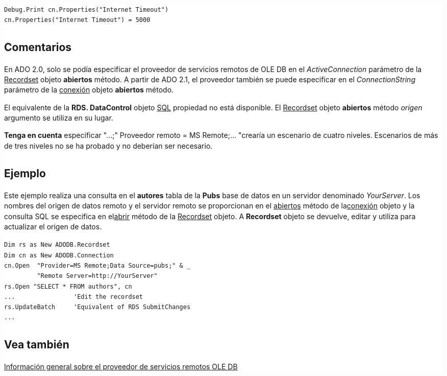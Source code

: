 ```
Debug.Print cn.Properties("Internet Timeout")
cn.Properties("Internet Timeout") = 5000
```

## <a name="remarks"></a>Comentarios
 En ADO 2.0, solo se podía especificar el proveedor de servicios remotos de OLE DB en el *ActiveConnection* parámetro de la [Recordset](../../../ado/reference/ado-api/recordset-object-ado.md) objeto **abiertos** método. A partir de ADO 2.1, el proveedor también se puede especificar en el *ConnectionString* parámetro de la [conexión](../../../ado/reference/ado-api/connection-object-ado.md) objeto **abiertos** método.

 El equivalente de la **RDS. DataControl** objeto [SQL](../../../ado/reference/rds-api/sql-property.md) propiedad no está disponible. El [Recordset](../../../ado/reference/ado-api/recordset-object-ado.md) objeto **abiertos** método *origen* argumento se utiliza en su lugar.

 **Tenga en cuenta** especificar "...;" Proveedor remoto = MS Remote;... "crearía un escenario de cuatro niveles. Escenarios de más de tres niveles no se ha probado y no deberían ser necesario.

## <a name="example"></a>Ejemplo
 Este ejemplo realiza una consulta en el **autores** tabla de la **Pubs** base de datos en un servidor denominado *YourServer*. Los nombres del origen de datos remoto y el servidor remoto se proporcionan en el [abiertos](../../../ado/reference/ado-api/open-method-ado-connection.md) método de la[conexión](../../../ado/reference/ado-api/connection-object-ado.md) objeto y la consulta SQL se especifica en el[abrir](../../../ado/reference/ado-api/open-method-ado-recordset.md) método de la [Recordset](../../../ado/reference/ado-api/recordset-object-ado.md) objeto. A **Recordset** objeto se devuelve, editar y utiliza para actualizar el origen de datos.

```
Dim rs as New ADODB.Recordset
Dim cn as New ADODB.Connection
cn.Open  "Provider=MS Remote;Data Source=pubs;" & _
         "Remote Server=http://YourServer"
rs.Open "SELECT * FROM authors", cn
...                'Edit the recordset
rs.UpdateBatch     'Equivalent of RDS SubmitChanges
...
```

## <a name="see-also"></a>Vea también
 [Información general sobre el proveedor de servicios remotos OLE DB](http://msdn.microsoft.com/en-us/4083b72f-68c4-4252-b366-abb70db5ca2b)

